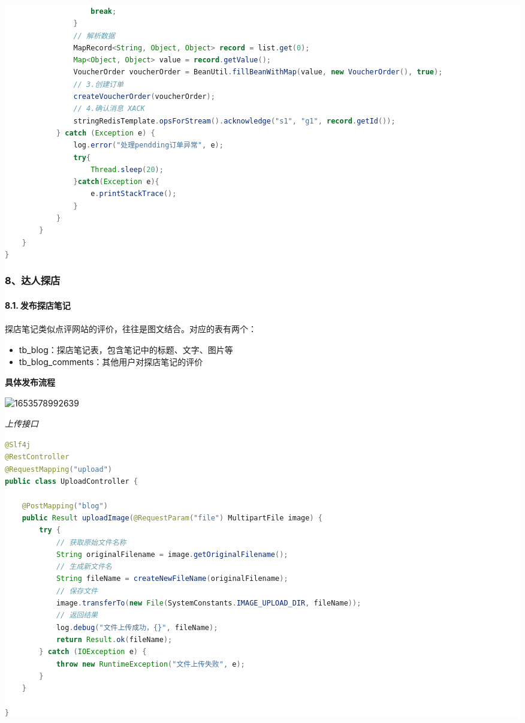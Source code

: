 ```java
                    break;
                }
                // 解析数据
                MapRecord<String, Object, Object> record = list.get(0);
                Map<Object, Object> value = record.getValue();
                VoucherOrder voucherOrder = BeanUtil.fillBeanWithMap(value, new VoucherOrder(), true);
                // 3.创建订单
                createVoucherOrder(voucherOrder);
                // 4.确认消息 XACK
                stringRedisTemplate.opsForStream().acknowledge("s1", "g1", record.getId());
            } catch (Exception e) {
                log.error("处理pendding订单异常", e);
                try{
                    Thread.sleep(20);
                }catch(Exception e){
                    e.printStackTrace();
                }
            }
        }
    }
}
```

### 8、达人探店

#### 8.1. 发布探店笔记

探店笔记类似点评网站的评价，往往是图文结合。对应的表有两个：

- tb_blog：探店笔记表，包含笔记中的标题、文字、图片等
- tb_blog_comments：其他用户对探店笔记的评价

**具体发布流程**

![1653578992639](http://images.hellocode.top/1653578992639.png)

*上传接口*

```java
@Slf4j
@RestController
@RequestMapping("upload")
public class UploadController {
 
    @PostMapping("blog")
    public Result uploadImage(@RequestParam("file") MultipartFile image) {
        try {
            // 获取原始文件名称
            String originalFilename = image.getOriginalFilename();
            // 生成新文件名
            String fileName = createNewFileName(originalFilename);
            // 保存文件
            image.transferTo(new File(SystemConstants.IMAGE_UPLOAD_DIR, fileName));
            // 返回结果
            log.debug("文件上传成功，{}", fileName);
            return Result.ok(fileName);
        } catch (IOException e) {
            throw new RuntimeException("文件上传失败", e);
        }
    }
 
}
```
